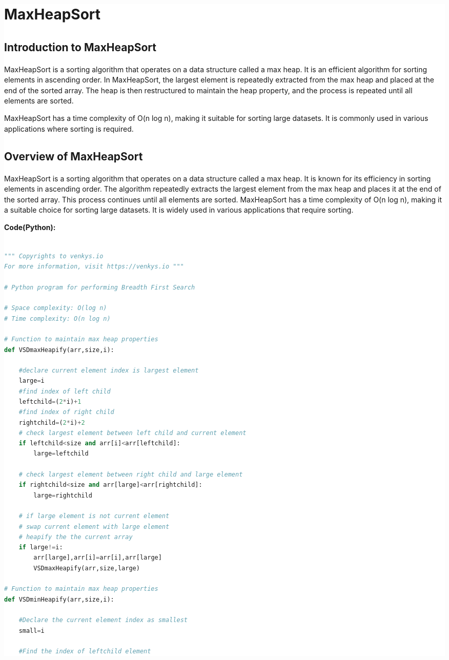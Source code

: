 # MaxHeapSort

## Introduction to MaxHeapSort

MaxHeapSort is a sorting algorithm that operates on a data structure called a max heap. It is an efficient algorithm for sorting elements in ascending order. In MaxHeapSort, the largest element is repeatedly extracted from the max heap and placed at the end of the sorted array. The heap is then restructured to maintain the heap property, and the process is repeated until all elements are sorted.

MaxHeapSort has a time complexity of O(n log n), making it suitable for sorting large datasets. It is commonly used in various applications where sorting is required.

## Overview of MaxHeapSort

MaxHeapSort is a sorting algorithm that operates on a data structure called a max heap. It is known for its efficiency in sorting elements in ascending order. The algorithm repeatedly extracts the largest element from the max heap and places it at the end of the sorted array. This process continues until all elements are sorted. MaxHeapSort has a time complexity of O(n log n), making it a suitable choice for sorting large datasets. It is widely used in various applications that require sorting.

**Code(Python):**

```python

""" Copyrights to venkys.io
For more information, visit https://venkys.io """

# Python program for performing Breadth First Search

# Space complexity: O(log n)
# Time complexity: O(n log n) 

# Function to maintain max heap properties
def VSDmaxHeapify(arr,size,i):

    #declare current element index is largest element
    large=i 
    #find index of left child
    leftchild=(2*i)+1 
    #find index of right child
    rightchild=(2*i)+2 
    # check largest element between left child and current element
    if leftchild<size and arr[i]<arr[leftchild]:
        large=leftchild
 
    # check largest element between right child and large element
    if rightchild<size and arr[large]<arr[rightchild]:
        large=rightchild
    
    # if large element is not current element 
    # swap current element with large element 
    # heapify the the current array
    if large!=i:
        arr[large],arr[i]=arr[i],arr[large]
        VSDmaxHeapify(arr,size,large)

# Function to maintain max heap properties
def VSDminHeapify(arr,size,i):
    
    #Declare the current element index as smallest
    small=i

    #Find the index of leftchild element
```